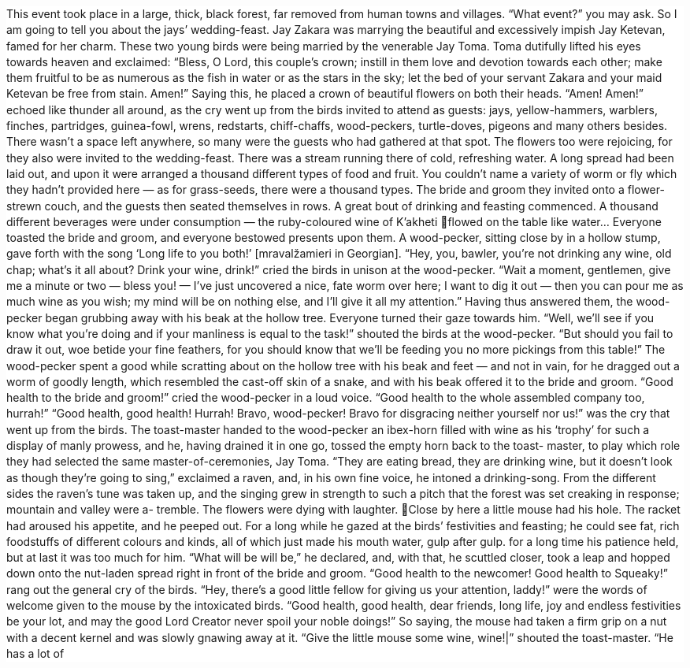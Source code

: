 This event took place in a large, thick, black forest, far removed from human towns
and villages. “What event?” you may ask. So I am going to tell you about the jays’
wedding-feast.
Jay Zakara was marrying the beautiful and excessively impish Jay Ketevan, famed for
her charm. These two young birds were being married by the venerable Jay Toma.
Toma dutifully lifted his eyes towards heaven and exclaimed: “Bless, O Lord, this
couple’s crown; instill in them love and devotion towards each other; make them fruitful
to be as numerous as the fish in water or as the stars in the sky; let the bed of your servant
Zakara and your maid Ketevan be free from stain. Amen!” Saying this, he placed a crown
of beautiful flowers on both their heads. “Amen! Amen!” echoed like thunder all around,
as the cry went up from the birds invited to attend as guests: jays, yellow-hammers,
warblers, finches, partridges, guinea-fowl, wrens, redstarts, chiff-chaffs, wood-peckers,
turtle-doves, pigeons and many others besides. There wasn’t a space left anywhere, so
many were the guests who had gathered at that spot. The flowers too were rejoicing, for
they also were invited to the wedding-feast. There was a stream running there of cold,
refreshing water. A long spread had been laid out, and upon it were arranged a thousand
different types of food and fruit. You couldn’t name a variety of worm or fly which they
hadn’t provided here — as for grass-seeds, there were a thousand types.
The bride and groom they invited onto a flower-strewn couch, and the guests then
seated themselves in rows. A great bout of drinking and feasting commenced. A thousand
different beverages were under consumption — the ruby-coloured wine of K’akheti
flowed on the table like water… Everyone toasted the bride and groom, and everyone
bestowed presents upon them.
A wood-pecker, sitting close by in a hollow stump, gave forth with the song ‘Long life
to you both!’ [mravalžamieri in Georgian].
“Hey, you, bawler, you’re not drinking any wine, old chap; what’s it all about? Drink
your wine, drink!” cried the birds in unison at the wood-pecker.
“Wait a moment, gentlemen, give me a minute or two — bless you! — I’ve just
uncovered a nice, fate worm over here; I want to dig it out — then you can pour me as
much wine as you wish; my mind will be on nothing else, and I’ll give it all my
attention.” Having thus answered them, the wood-pecker began grubbing away with his
beak at the hollow tree. Everyone turned their gaze towards him.
“Well, we’ll see if you know what you’re doing and if your manliness is equal to the
task!” shouted the birds at the wood-pecker. “But should you fail to draw it out, woe
betide your fine feathers, for you should know that we’ll be feeding you no more pickings
from this table!”
The wood-pecker spent a good while scratting about on the hollow tree with his beak
and feet — and not in vain, for he dragged out a worm of goodly length, which resembled
the cast-off skin of a snake, and with his beak offered it to the bride and groom.
“Good health to the bride and groom!” cried the wood-pecker in a loud voice. “Good
health to the whole assembled company too, hurrah!”
“Good health, good health! Hurrah! Bravo, wood-pecker! Bravo for disgracing neither
yourself nor us!” was the cry that went up from the birds. The toast-master handed to the
wood-pecker an ibex-horn filled with wine as his ‘trophy’ for such a display of manly
prowess, and he, having drained it in one go, tossed the empty horn back to the toast-
master, to play which role they had selected the same master-of-ceremonies, Jay Toma.
“They are eating bread, they are drinking wine, but it doesn’t look as though they’re
going to sing,” exclaimed a raven, and, in his own fine voice, he intoned a drinking-song.
From the different sides the raven’s tune was taken up, and the singing grew in strength
to such a pitch that the forest was set creaking in response; mountain and valley were a-
tremble. The flowers were dying with laughter.
Close by here a little mouse had his hole. The racket had aroused his appetite, and he
peeped out. For a long while he gazed at the birds’ festivities and feasting; he could see
fat, rich foodstuffs of different colours and kinds, all of which just made his mouth water,
gulp after gulp. for a long time his patience held, but at last it was too much for him.
“What will be will be,” he declared, and, with that, he scuttled closer, took a leap and
hopped down onto the nut-laden spread right in front of the bride and groom.
“Good health to the newcomer! Good health to Squeaky!” rang out the general cry of
the birds. “Hey, there’s a good little fellow for giving us your attention, laddy!” were the
words of welcome given to the mouse by the intoxicated birds.
“Good health, good health, dear friends, long life, joy and endless festivities be your
lot, and may the good Lord Creator never spoil your noble doings!” So saying, the mouse
had taken a firm grip on a nut with a decent kernel and was slowly gnawing away at it.
“Give the little mouse some wine, wine!|” shouted the toast-master. “He has a lot of